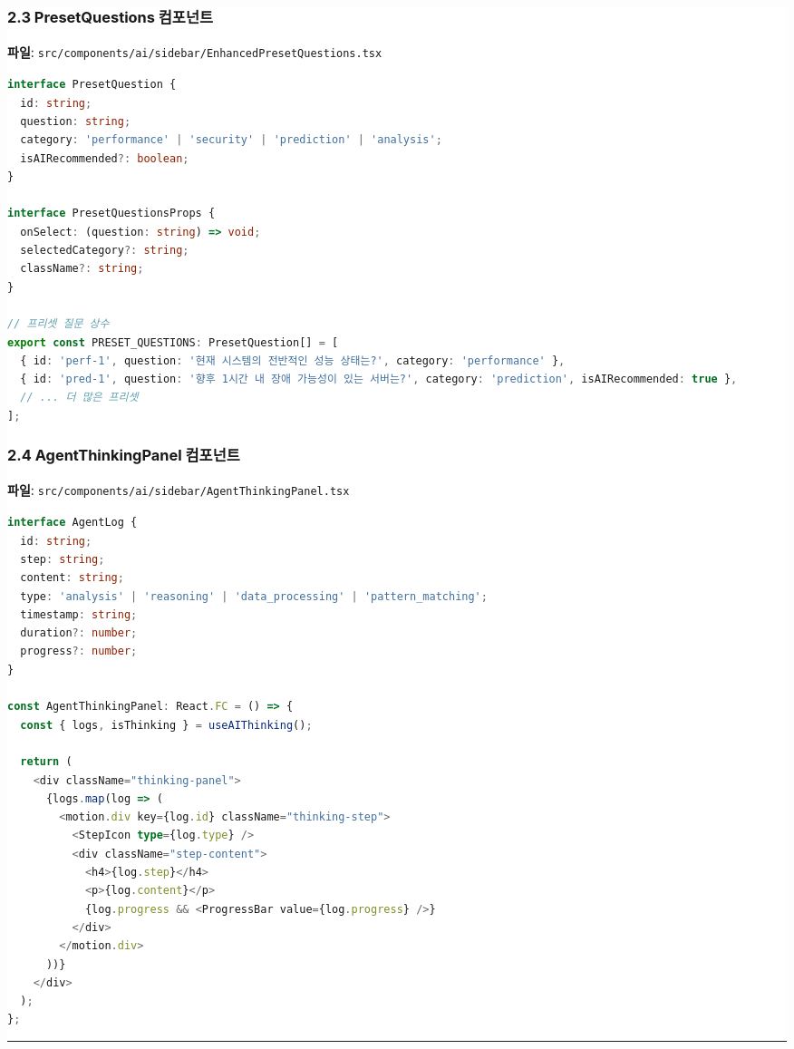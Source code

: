 ```typescript
```

### 2.3 PresetQuestions 컴포넌트
**파일**: `src/components/ai/sidebar/EnhancedPresetQuestions.tsx`

```typescript
interface PresetQuestion {
  id: string;
  question: string;
  category: 'performance' | 'security' | 'prediction' | 'analysis';
  isAIRecommended?: boolean;
}

interface PresetQuestionsProps {
  onSelect: (question: string) => void;
  selectedCategory?: string;
  className?: string;
}

// 프리셋 질문 상수
export const PRESET_QUESTIONS: PresetQuestion[] = [
  { id: 'perf-1', question: '현재 시스템의 전반적인 성능 상태는?', category: 'performance' },
  { id: 'pred-1', question: '향후 1시간 내 장애 가능성이 있는 서버는?', category: 'prediction', isAIRecommended: true },
  // ... 더 많은 프리셋
];
```

### 2.4 AgentThinkingPanel 컴포넌트
**파일**: `src/components/ai/sidebar/AgentThinkingPanel.tsx`

```typescript
interface AgentLog {
  id: string;
  step: string;
  content: string;
  type: 'analysis' | 'reasoning' | 'data_processing' | 'pattern_matching';
  timestamp: string;
  duration?: number;
  progress?: number;
}

const AgentThinkingPanel: React.FC = () => {
  const { logs, isThinking } = useAIThinking();
  
  return (
    <div className="thinking-panel">
      {logs.map(log => (
        <motion.div key={log.id} className="thinking-step">
          <StepIcon type={log.type} />
          <div className="step-content">
            <h4>{log.step}</h4>
            <p>{log.content}</p>
            {log.progress && <ProgressBar value={log.progress} />}
          </div>
        </motion.div>
      ))}
    </div>
  );
};
```

---